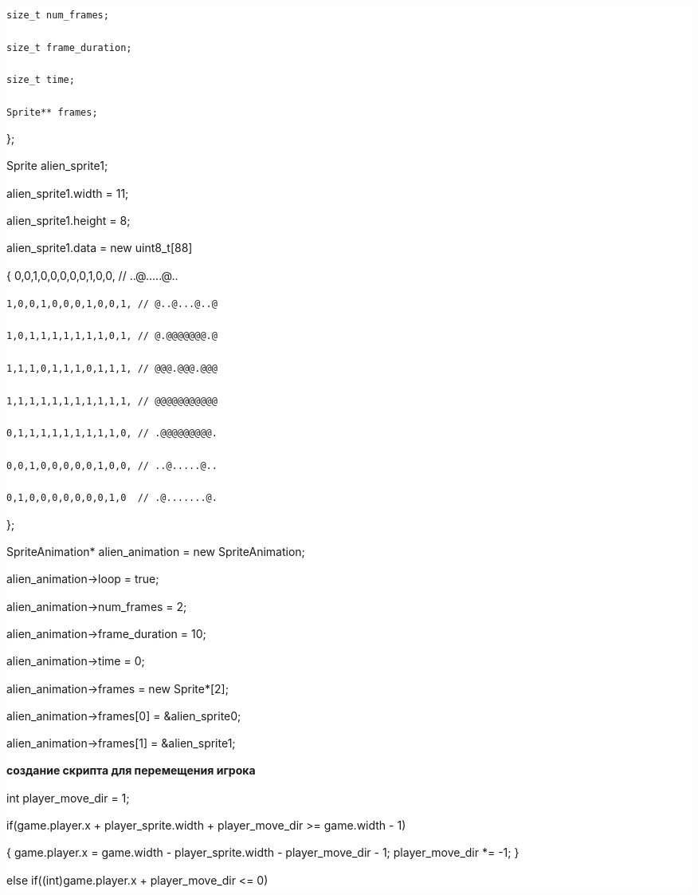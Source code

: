     size_t num_frames;

    size_t frame_duration;

    size_t time;

    Sprite** frames;
};

Sprite alien_sprite1;

alien_sprite1.width = 11;

alien_sprite1.height = 8;

alien_sprite1.data = new uint8_t[88]

{
    0,0,1,0,0,0,0,0,1,0,0, // ..@.....@..

    1,0,0,1,0,0,0,1,0,0,1, // @..@...@..@

    1,0,1,1,1,1,1,1,1,0,1, // @.@@@@@@@.@

    1,1,1,0,1,1,1,0,1,1,1, // @@@.@@@.@@@

    1,1,1,1,1,1,1,1,1,1,1, // @@@@@@@@@@@

    0,1,1,1,1,1,1,1,1,1,0, // .@@@@@@@@@.

    0,0,1,0,0,0,0,0,1,0,0, // ..@.....@..

    0,1,0,0,0,0,0,0,0,1,0  // .@.......@.
};

SpriteAnimation* alien_animation = new SpriteAnimation;

alien_animation->loop = true;

alien_animation->num_frames = 2;

alien_animation->frame_duration = 10;

alien_animation->time = 0;

alien_animation->frames = new Sprite*[2];

alien_animation->frames[0] = &alien_sprite0;

alien_animation->frames[1] = &alien_sprite1;

**создание скрипта для перемещения игрока**

int player_move_dir = 1;

if(game.player.x + player_sprite.width + player_move_dir >= game.width - 1)

{
    game.player.x = game.width - player_sprite.width - player_move_dir - 1;
    player_move_dir *= -1;
}

else if((int)game.player.x + player_move_dir <= 0)
